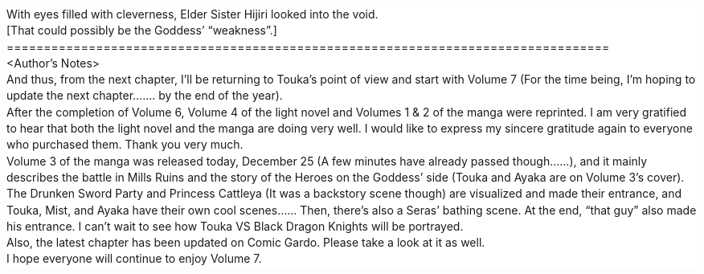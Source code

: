 With eyes filled with cleverness, Elder Sister Hijiri looked into the void.<br/>
[That could possibly be the Goddess’ “weakness”.]<br/>
=================================================================================<br/>
<Author’s Notes><br/>
And thus, from the next chapter, I’ll be returning to Touka’s point of view and start with Volume 7 (For the time being, I’m hoping to update the next chapter……. by the end of the year).<br/>
After the completion of Volume 6, Volume 4 of the light novel and Volumes 1 & 2 of the manga were reprinted. I am very gratified to hear that both the light novel and the manga are doing very well. I would like to express my sincere gratitude again to everyone who purchased them. Thank you very much.<br/>
Volume 3 of the manga was released today, December 25 (A few minutes have already passed though……), and it mainly describes the battle in Mills Ruins and the story of the Heroes on the Goddess’ side (Touka and Ayaka are on Volume 3’s cover). The Drunken Sword Party and Princess Cattleya (It was a backstory scene though) are visualized and made their entrance, and Touka, Mist, and Ayaka have their own cool scenes…… Then, there’s also a Seras’ bathing scene. At the end, “that guy” also made his entrance. I can’t wait to see how Touka VS Black Dragon Knights will be portrayed.<br/>
Also, the latest chapter has been updated on Comic Gardo. Please take a look at it as well.<br/>
I hope everyone will continue to enjoy Volume 7.<br/>

